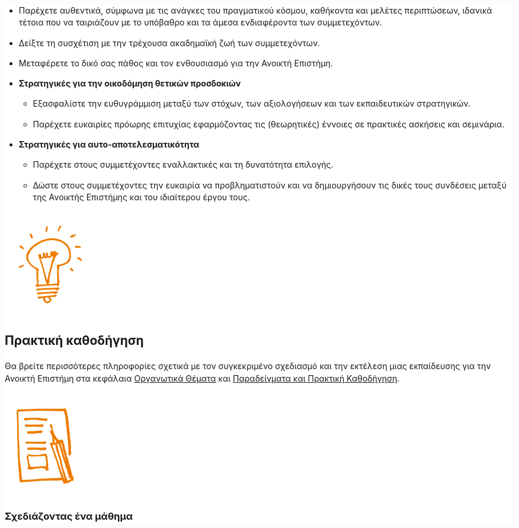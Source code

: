   * Παρέχετε αυθεντικά, σύμφωνα με τις ανάγκες του πραγματικού κόσμου, καθήκοντα και μελέτες περιπτώσεων, ιδανικά τέτοια που να ταιριάζουν με το υπόβαθρο και τα άμεσα ενδιαφέροντα των συμμετεχόντων.

  * Δείξτε τη συσχέτιση με την τρέχουσα ακαδημαϊκή ζωή των συμμετεχόντων.

  * Μεταφέρετε το δικό σας πάθος και τον ενθουσιασμό για την Ανοικτή Επιστήμη.

* **Στρατηγικές για την οικοδόμηση θετικών προσδοκιών**

  * Εξασφαλίστε την ευθυγράμμιση μεταξύ των στόχων, των αξιολογήσεων και των εκπαιδευτικών στρατηγικών.

  * Παρέχετε ευκαιρίες πρόωρης επιτυχίας εφαρμόζοντας τις \(θεωρητικές\) έννοιες σε πρακτικές ασκήσεις και σεμινάρια.

* **Στρατηγικές για αυτο-αποτελεσματικότητα**

  * Παρέχετε στους συμμετέχοντες εναλλακτικές και τη δυνατότητα επιλογής.

  * Δώστε στους συμμετέχοντες την ευκαιρία να προβληματιστούν και να δημιουργήσουν τις δικές τους συνδέσεις μεταξύ της Ανοικτής Επιστήμης και του ιδιαίτερου έργου τους.
## <img src="/Images/Icons/idea.png" width="150" height="150" />
## Πρακτική καθοδήγηση

Θα βρείτε περισσότερες πληροφορίες σχετικά με τον συγκεκριμένο σχεδιασμό και την εκτέλεση μιας εκπαίδευσης για την Ανοικτή Επιστήμη στα κεφάλαια [Οργανωτικά Θέματα](https://github.com/Open-Science-Training-Handbook/Open-Science-TrainingHandbook_EL/tree/master/04OrganizationalAspects) και [Παραδείγματα και Πρακτική Καθοδήγηση](https://github.com/Open-Science-Training-Handbook/Open-Science-TrainingHandbook_EL/tree/master/05ExamplesAndPracticalGuidance).

## <img src="/Images/Icons/pen_paper.png" width="150" height="150" />
### Σχεδιάζοντας ένα μάθημα
